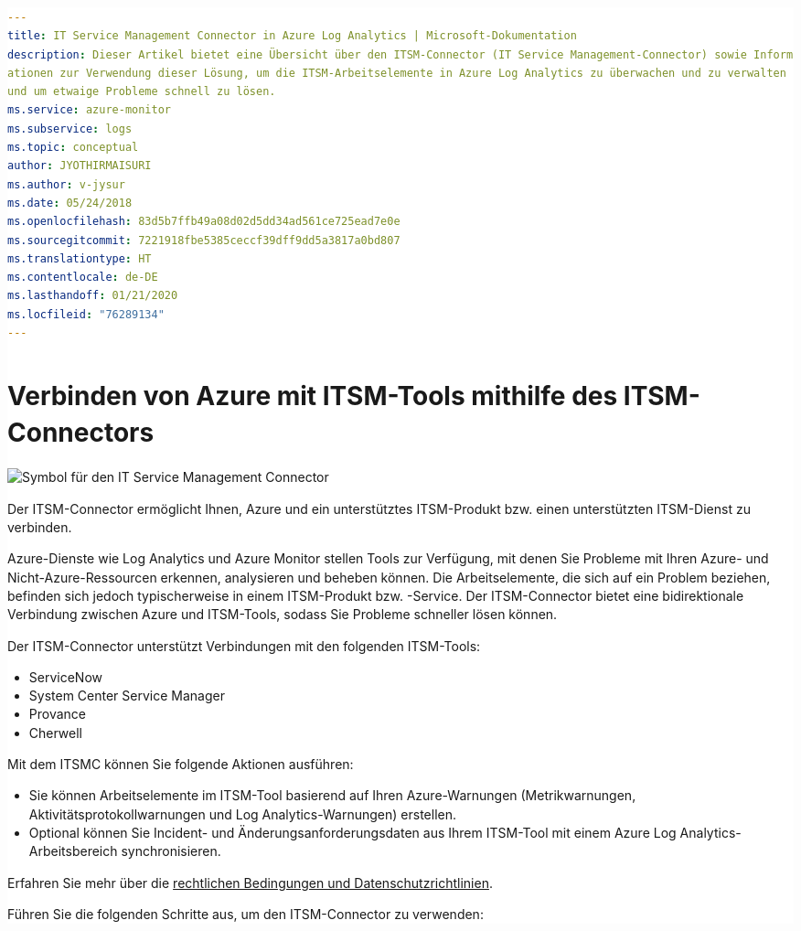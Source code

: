 ```yaml
---
title: IT Service Management Connector in Azure Log Analytics | Microsoft-Dokumentation
description: Dieser Artikel bietet eine Übersicht über den ITSM-Connector (IT Service Management-Connector) sowie Informationen zur Verwendung dieser Lösung, um die ITSM-Arbeitselemente in Azure Log Analytics zu überwachen und zu verwalten und um etwaige Probleme schnell zu lösen.
ms.service: azure-monitor
ms.subservice: logs
ms.topic: conceptual
author: JYOTHIRMAISURI
ms.author: v-jysur
ms.date: 05/24/2018
ms.openlocfilehash: 83d5b7ffb49a08d02d5dd34ad561ce725ead7e0e
ms.sourcegitcommit: 7221918fbe5385ceccf39dff9dd5a3817a0bd807
ms.translationtype: HT
ms.contentlocale: de-DE
ms.lasthandoff: 01/21/2020
ms.locfileid: "76289134"
---
```

# <a name="connect-azure-to-itsm-tools-using-it-service-management-connector"></a>Verbinden von Azure mit ITSM-Tools mithilfe des ITSM-Connectors

![Symbol für den IT Service Management Connector](media/itsmc-overview/itsmc-symbol.png)

Der ITSM-Connector ermöglicht Ihnen, Azure und ein unterstütztes ITSM-Produkt bzw. einen unterstützten ITSM-Dienst zu verbinden.

Azure-Dienste wie Log Analytics und Azure Monitor stellen Tools zur Verfügung, mit denen Sie Probleme mit Ihren Azure- und Nicht-Azure-Ressourcen erkennen, analysieren und beheben können. Die Arbeitselemente, die sich auf ein Problem beziehen, befinden sich jedoch typischerweise in einem ITSM-Produkt bzw. -Service. Der ITSM-Connector bietet eine bidirektionale Verbindung zwischen Azure und ITSM-Tools, sodass Sie Probleme schneller lösen können.

Der ITSM-Connector unterstützt Verbindungen mit den folgenden ITSM-Tools:

-   ServiceNow
-   System Center Service Manager
-   Provance
-   Cherwell

Mit dem ITSMC können Sie folgende Aktionen ausführen:

-  Sie können Arbeitselemente im ITSM-Tool basierend auf Ihren Azure-Warnungen (Metrikwarnungen, Aktivitätsprotokollwarnungen und Log Analytics-Warnungen) erstellen.
-  Optional können Sie Incident- und Änderungsanforderungsdaten aus Ihrem ITSM-Tool mit einem Azure Log Analytics-Arbeitsbereich synchronisieren.

Erfahren Sie mehr über die [rechtlichen Bedingungen und Datenschutzrichtlinien](https://go.microsoft.com/fwLink/?LinkID=522330&clcid=0x9).

Führen Sie die folgenden Schritte aus, um den ITSM-Connector zu verwenden:
